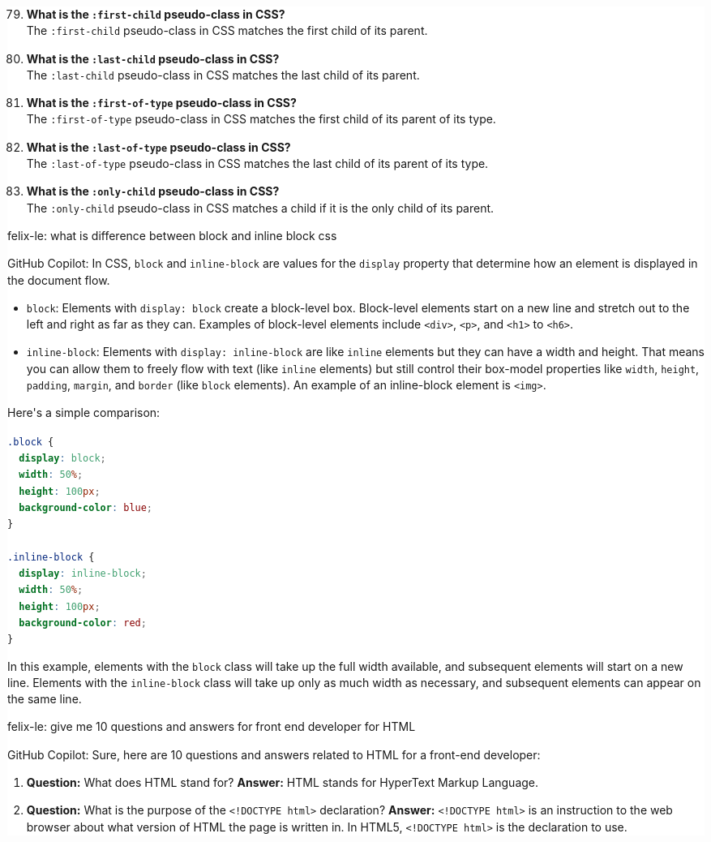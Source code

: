 79. **What is the `:first-child` pseudo-class in CSS?**  
    The `:first-child` pseudo-class in CSS matches the first child of its parent.

80. **What is the `:last-child` pseudo-class in CSS?**  
    The `:last-child` pseudo-class in CSS matches the last child of its parent.

81. **What is the `:first-of-type` pseudo-class in CSS?**  
    The `:first-of-type` pseudo-class in CSS matches the first child of its parent of its type.

82. **What is the `:last-of-type` pseudo-class in CSS?**  
    The `:last-of-type` pseudo-class in CSS matches the last child of its parent of its type.

83. **What is the `:only-child` pseudo-class in CSS?**  
    The `:only-child` pseudo-class in CSS matches a child if it is the only child of its parent.

felix-le: what is difference between block and inline block css

GitHub Copilot: In CSS, `block` and `inline-block` are values for the `display` property that determine how an element is displayed in the document flow.

- `block`: Elements with `display: block` create a block-level box. Block-level elements start on a new line and stretch out to the left and right as far as they can. Examples of block-level elements include `<div>`, `<p>`, and `<h1>` to `<h6>`.

- `inline-block`: Elements with `display: inline-block` are like `inline` elements but they can have a width and height. That means you can allow them to freely flow with text (like `inline` elements) but still control their box-model properties like `width`, `height`, `padding`, `margin`, and `border` (like `block` elements). An example of an inline-block element is `<img>`.

Here's a simple comparison:

```css
.block {
  display: block;
  width: 50%;
  height: 100px;
  background-color: blue;
}

.inline-block {
  display: inline-block;
  width: 50%;
  height: 100px;
  background-color: red;
}
```

In this example, elements with the `block` class will take up the full width available, and subsequent elements will start on a new line. Elements with the `inline-block` class will take up only as much width as necessary, and subsequent elements can appear on the same line.

felix-le: give me 10 questions and answers for front end developer for HTML

GitHub Copilot: Sure, here are 10 questions and answers related to HTML for a front-end developer:

1. **Question:** What does HTML stand for?
   **Answer:** HTML stands for HyperText Markup Language.

2. **Question:** What is the purpose of the `<!DOCTYPE html>` declaration?
   **Answer:** `<!DOCTYPE html>` is an instruction to the web browser about what version of HTML the page is written in. In HTML5, `<!DOCTYPE html>` is the declaration to use.
